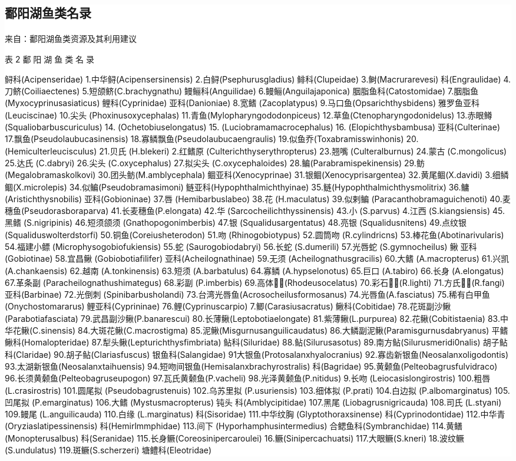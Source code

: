 
## 鄱阳湖鱼类名录

来自：鄱阳湖鱼类资源及其利用建议

表 2  鄱 阳 湖 鱼 类 名 录


鲟科(Acipenseridae)   1.中华鲟(Acipensersinensis)   2.白鲟(Psephurusgladius) 鲱科(Clupeidae)   3.鲥(Macrurarevesi)  科(Engraulidae)   4.刀鲚(Coiliaectenes)   5.短颌鲚(C.brachygnathu) 鳗鲡科(Anguilidae)   6.鳗鲡(Anguilajaponica) 胭脂鱼科(Catostomidae)   7.胭脂鱼(Myxocyprinusasiaticus) 鲤科(Cyprinidae)
  亚科(Danioniae)
  8.宽鳍 (Zacoplatypus)   9.马口鱼(Opsarichthysbidens)  雅罗鱼亚科(Leuciscinae)
  10.尖头 (Phoxinusoxycephalas)   11.青鱼(Mylopharyngododonpiceus)   12.草鱼(Ctenopharyngodonidelus)   13.赤眼鳟(Squaliobarbuscuriculus)   14. (Ochetobiuselongatus)
  15. (Luciobramamacrocephalus)   16. (Elopichthysbambusa)   亚科(Culterinae)   17.飘鱼(Pseudolaubucasinensis)   18.寡鳞飘鱼(Pseudolaubucaengraulis)   19.似鱼乔(Toxabramisswinhonis)   20. (Hemiculterleucisculus)   21.贝氏 (H.blekeri)   2.红鳍原 (Culterichthyserythropterus)   23.翘嘴 (Culteralburnus)   24.蒙古 (C.mongolicus)   25.达氏 (C.dabryi)   26.尖头 (C.oxycephalus)   27.拟尖头 (C.oxycephaloides)   28.鳊(Parabramispekinensis)   29.鲂(Megalobramaskolkovi)   30.团头鲂(M.amblycephala)  鲴亚科(Xenocyprinae)
31.银鲴(Xenocyprisargentea)    32.黄尾鲴(X.davidi)    3.细鳞鲴(X.microlepis)    34.似鳊(Pseudobramasimoni)
 鲢亚科(Hypophthalmichthyinae)   35.鲢(Hypophthalmichthysmolitrix)    36.鳙(Aristichthysnobilis)    亚科(Gobioninae)
  37.唇 (Hemibarbuslabeo)    38.花 (H.maculatus)    39.似剌鳊 (Paracanthobramaguichenoti)    40.麦穗鱼(Pseudorasboraparva)    41.长麦穗鱼(P.elongata)    42.华 (Sarcocheilichthyssinensis)    43.小 (S.parvus)    4.江西 (S.kiangsiensis)    45.黑鳍 (S.nigripinis)    46.短须颌须 (Gnathopogonimberbis)    47.银 (Squalidusargentatus)    48.亮银 (Squalidusnitens)
  49.点纹银 (Squaliduswolterdstorfi)    50.铜鱼(Coreiusheterodon)    51.吻 (Rhinogobiotypus)    52.圆筒吻 (R.cylindricns)    53.棒花鱼(Abotinarivularis)    54.福建小鳔 (Microphysogobiofukiensis)    55.蛇 (Saurogobiodabryi)    56.长蛇 (S.dumerili)    57.光唇蛇 (S.gymnocheilus)   鳅 亚科(Gobiotinae)
  58.宜昌鳅 (Gobiobotiafilifer)    亚科(Acheilognathinae)
  59.无须   (Acheilognathusgracilis)    60.大鳍   (A.macropterus)    61.兴凯   (A.chankaensis)    62.越南   (A.tonkinensis)    63.短须   (A.barbatulus)
  64.寡鳞   (A.hypselonotus)    65.巨口   (A.tabiro)    66.长身   (A.elongatus)    67.革条副 (Paracheilognathushimategus)    68.彩副   (P.imberbis)    69.高体(Rhodeusocelatus)    70.彩石(R.lighti)    71.方氏(R.fangi)
  亚科(Barbinae)
  72.光倒刺 (Spinibarbusholandi)    73.台湾光唇鱼(Acrosocheilusformosanus)    74.光唇鱼(A.fasciatus)    75.稀有白甲鱼(Onychostomararus)   鲤亚科(Cyprininae)
  76.鲤(Cyprinuscarpio)    7.鲫(Carasiusacratus)  鳅科(Cobitidae)
78.花斑副沙鳅(Parabotiafasciata)   79.武昌副沙鳅(P.banarescui)   80.长薄鳅(Leptobotiaelongate)   81.紫薄鳅(L.purpurea)
  82.花鳅(Cobitistaenia)
  83.中华花鳅(C.sinensis)   84.大斑花鳅(C.macrostigma)   85.泥鳅(Misgurnusanguilicaudatus)   86.大鳞副泥鳅(Paramisgurnusdabryanus)  平鳍鳅科(Homalopteridae)   87.犁头鳅(Lepturichthysfimbriata)  鲇科(Siluridae)
  88.鲇(Silurusasotus)
  89.南方鲇(Silurusmeridi0nalis)
胡子鲇科(Claridae)
  90.胡子鲇(Clariasfuscus)
银鱼科(Salangidae)
  91大银鱼(Protosalanxhyalocranius)   92.寡齿新银鱼(Neosalanxoligodontis)   93.太湖新银鱼(Neosalanxtaihuensis)   94.短吻间银鱼(Hemisalanxbrachyrostralis)  科(Bagridae)
  95.黄颡鱼(Pelteobagrusfulvidraco)   96.长须黄颡鱼(Pelteobagruseupogon)   97.瓦氏黄颡鱼(P.vacheli)   98.光泽黄颡鱼(P.nitidus)   9.长吻 (Leiocasislongirostris)   100.粗唇 (L.crasirostris)   101.圆尾拟 (Pseudobagrustenuis)   102.乌苏里拟 (P.usuriensis)    103.细体拟 (P.prati)   104.白边拟 (P.albomarginatus)   105.凹尾拟 (P.emarginatus)    106.大鳍 (Mystusmacropterus) 钝头 科(Amblycipitidae)
  107.黑尾 (Liobagrusnigricauda)
  108.司氏 (L.styani)
  109.鳗尾 (L.anguilicauda)    110.白缘 (L.marginatus)
科(Sisoridae)
  111.中华纹胸 (Glyptothoraxsinense)  科(Cyprinodontidae)   112.中华青 (Oryziaslatipessinensis)
科(Hemirlmmphidae)
  113.间下 (Hyporhamphusintermedius) 合鳃鱼科(Symbranchidae)   114.黄鳝(Monopterusalbus)
科(Seranidae)   115.长身鳜(Coreosinipercaroulei)   16.鳜(Sinipercachuatsi)   117.大眼鳜(S.kneri)   18.波纹鳜(S.undulatus)   119.斑鳜(S.scherzeri) 塘鳢科(Eleotridae)